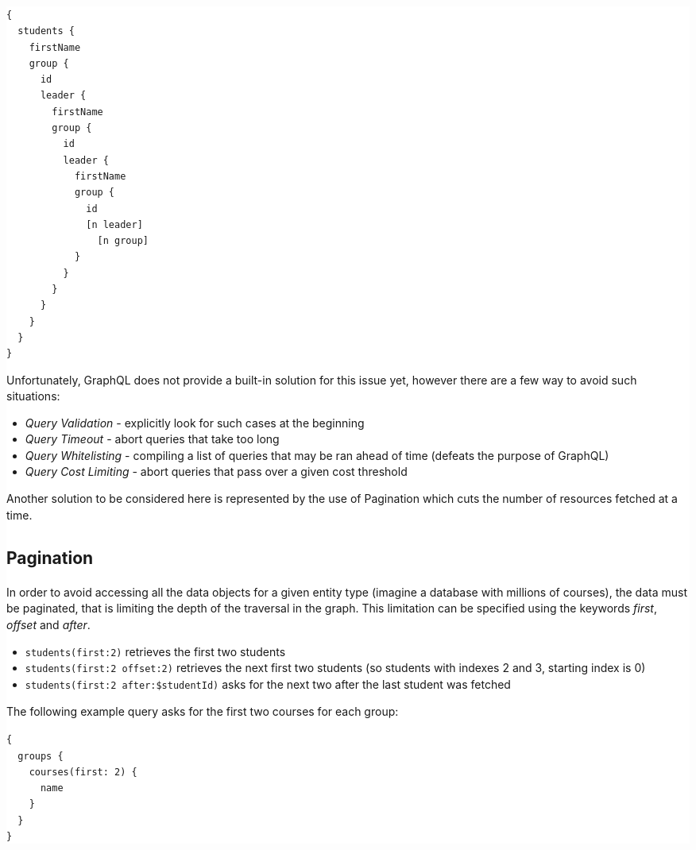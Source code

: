 ```
{
  students {
    firstName
    group {
      id
      leader {
        firstName
        group {
          id
          leader {
            firstName
            group {
              id
              [n leader]
                [n group]
            }
          }
        }
      }
    }
  }
}
```

Unfortunately, GraphQL does not provide a built-in solution for this issue yet, however there are a few way to avoid such situations:

- _Query Validation_ - explicitly look for such cases at the beginning
- _Query Timeout_ - abort queries that take too long
- _Query Whitelisting_ - compiling a list of queries that may be ran ahead of time (defeats the purpose of GraphQL)
- _Query Cost Limiting_ - abort queries that pass over a given cost threshold

Another solution to be considered here is represented by the use of Pagination which cuts the number of resources fetched at a time.

## Pagination

In order to avoid accessing all the data objects for a given entity type (imagine a database with millions of courses), the data must be paginated, that is limiting the depth of the traversal in the graph. This limitation can be specified using the keywords _first_, _offset_ and _after_.

- `students(first:2)` retrieves the first two students
- `students(first:2 offset:2)` retrieves the next first two students (so students with indexes 2 and 3, starting index is 0)
- `students(first:2 after:$studentId)` asks for the next two after the last student was fetched

The following example query asks for the first two courses for each group:

```
{
  groups {
    courses(first: 2) {
      name
    }
  }
}
```
